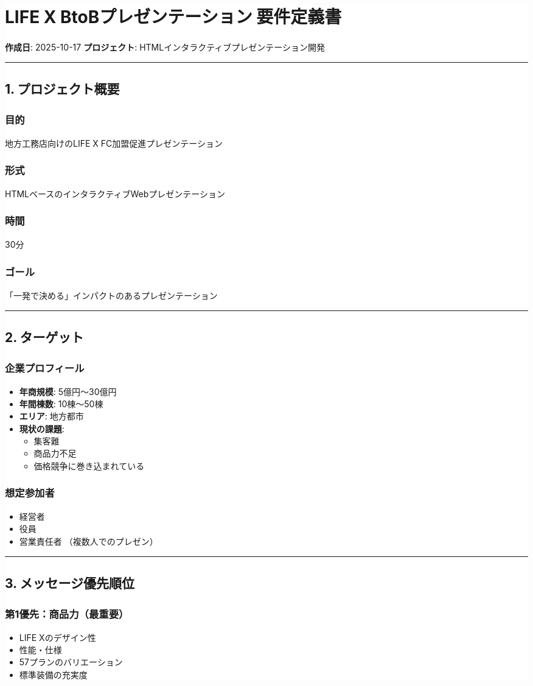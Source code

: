# LIFE X BtoBプレゼンテーション 要件定義書

**作成日**: 2025-10-17
**プロジェクト**: HTMLインタラクティブプレゼンテーション開発

---

## 1. プロジェクト概要

### 目的
地方工務店向けのLIFE X FC加盟促進プレゼンテーション

### 形式
HTMLベースのインタラクティブWebプレゼンテーション

### 時間
30分

### ゴール
「一発で決める」インパクトのあるプレゼンテーション

---

## 2. ターゲット

### 企業プロフィール
- **年商規模**: 5億円〜30億円
- **年間棟数**: 10棟〜50棟
- **エリア**: 地方都市
- **現状の課題**:
  - 集客難
  - 商品力不足
  - 価格競争に巻き込まれている

### 想定参加者
- 経営者
- 役員
- 営業責任者
（複数人でのプレゼン）

---

## 3. メッセージ優先順位

### 第1優先：商品力（最重要）
- LIFE Xのデザイン性
- 性能・仕様
- 57プランのバリエーション
- 標準装備の充実度
